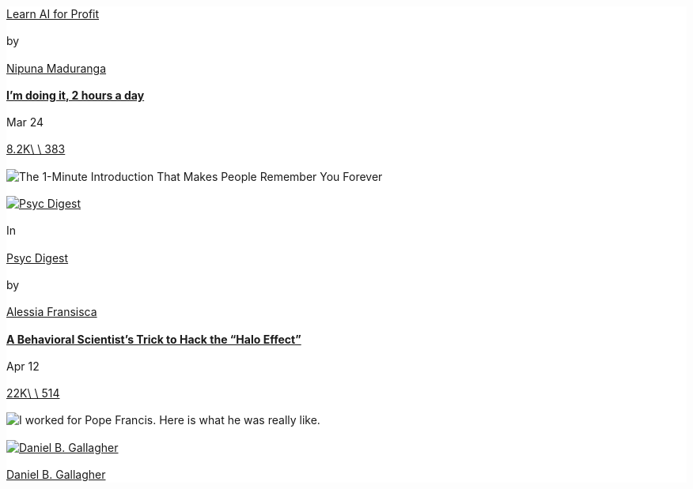 [Learn AI for Profit](https://medium.com/writing-for-profit-with-ai?source=post_page---read_next_recirc--b8738c755a5e----1---------------------653d8b56_9789_4dfb_9358_33021c332007--------------)

by

[Nipuna Maduranga](https://medium.com/@techtheboy?source=post_page---read_next_recirc--b8738c755a5e----1---------------------653d8b56_9789_4dfb_9358_33021c332007--------------)

[**I’m doing it, 2 hours a day**](https://medium.com/writing-for-profit-with-ai/you-can-make-money-with-ai-without-quitting-your-job-5296bbcb703b?source=post_page---read_next_recirc--b8738c755a5e----1---------------------653d8b56_9789_4dfb_9358_33021c332007--------------)

Mar 24

[8.2K\\
\\
383](https://medium.com/writing-for-profit-with-ai/you-can-make-money-with-ai-without-quitting-your-job-5296bbcb703b?source=post_page---read_next_recirc--b8738c755a5e----1---------------------653d8b56_9789_4dfb_9358_33021c332007--------------)

![The 1-Minute Introduction That Makes People Remember You Forever](https://miro.medium.com/v2/resize:fit:679/0*Xb8i76SZjoCN3Akn)

[![Psyc Digest](https://miro.medium.com/v2/resize:fill:20:20/1*ntjPWdk0lRb9FiP_zNZqLQ.jpeg)](https://medium.com/social-science-weekly?source=post_page---read_next_recirc--b8738c755a5e----0---------------------653d8b56_9789_4dfb_9358_33021c332007--------------)

In

[Psyc Digest](https://medium.com/social-science-weekly?source=post_page---read_next_recirc--b8738c755a5e----0---------------------653d8b56_9789_4dfb_9358_33021c332007--------------)

by

[Alessia Fransisca](https://medium.com/@alessiafransisca?source=post_page---read_next_recirc--b8738c755a5e----0---------------------653d8b56_9789_4dfb_9358_33021c332007--------------)

[**A Behavioral Scientist’s Trick to Hack the “Halo Effect”**](https://medium.com/social-science-weekly/the-1-minute-introduction-that-makes-people-remember-you-forever-497cefcfdccc?source=post_page---read_next_recirc--b8738c755a5e----0---------------------653d8b56_9789_4dfb_9358_33021c332007--------------)

Apr 12

[22K\\
\\
514](https://medium.com/social-science-weekly/the-1-minute-introduction-that-makes-people-remember-you-forever-497cefcfdccc?source=post_page---read_next_recirc--b8738c755a5e----0---------------------653d8b56_9789_4dfb_9358_33021c332007--------------)

![I worked for Pope Francis. Here is what he was really like.](https://miro.medium.com/v2/resize:fit:679/1*KJXUZtG1xEstwM9FA2gRoQ.jpeg)

[![Daniel B. Gallagher](https://miro.medium.com/v2/resize:fill:20:20/1*Z06HflhKbMIQt-gQ4MoqJA.jpeg)](https://medium.com/@frdbg70?source=post_page---read_next_recirc--b8738c755a5e----1---------------------653d8b56_9789_4dfb_9358_33021c332007--------------)

[Daniel B. Gallagher](https://medium.com/@frdbg70?source=post_page---read_next_recirc--b8738c755a5e----1---------------------653d8b56_9789_4dfb_9358_33021c332007--------------)
